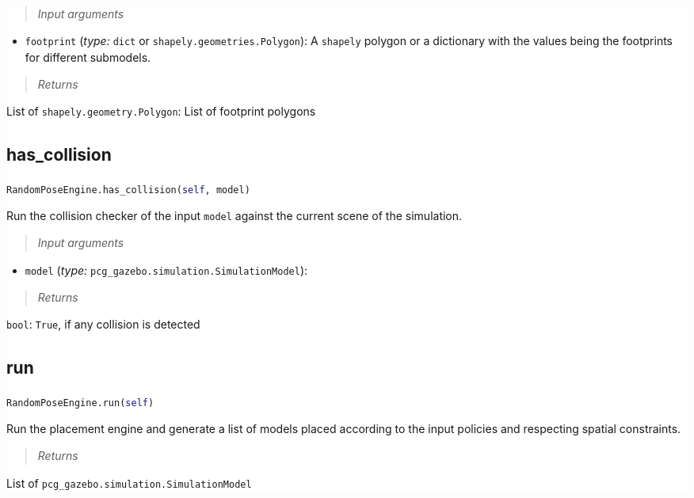 > *Input arguments*

* `footprint` (*type:* `dict` or `shapely.geometries.Polygon`): A `shapely`
polygon or a dictionary with the values being the footprints for different
submodels.

> *Returns*

List of `shapely.geometry.Polygon`: List of footprint polygons

## has_collision
```python
RandomPoseEngine.has_collision(self, model)
```
Run the collision checker of the input `model`
against the current scene of the simulation.

> *Input arguments*

* `model` (*type:* `pcg_gazebo.simulation.SimulationModel`):


> *Returns*

`bool`: `True`, if any collision is detected

## run
```python
RandomPoseEngine.run(self)
```
Run the placement engine and generate a list of models placed
according to the input policies and respecting spatial constraints.

> *Returns*

List of `pcg_gazebo.simulation.SimulationModel`

